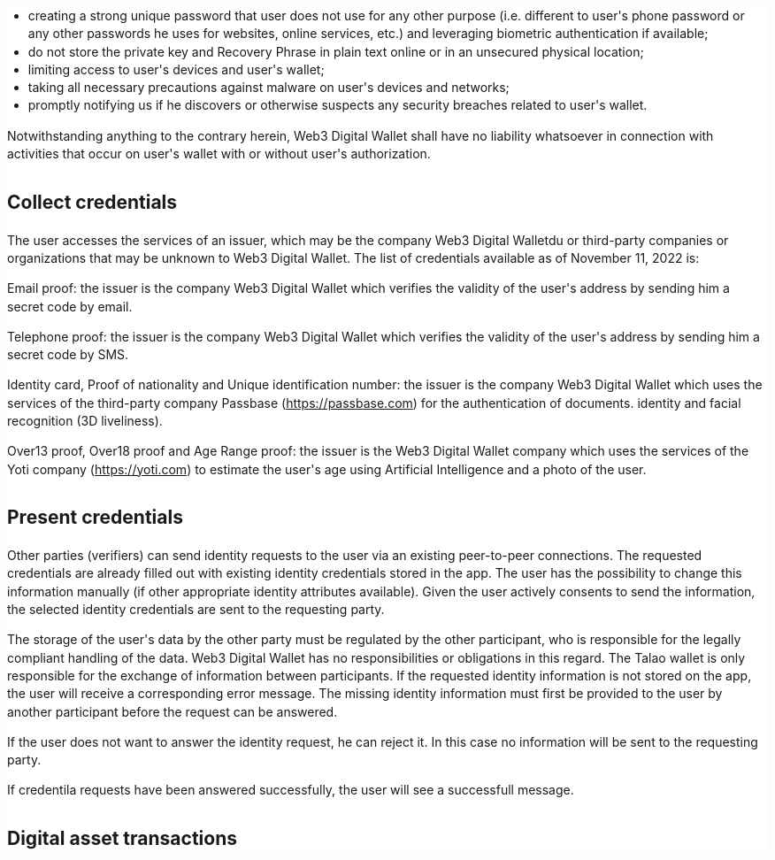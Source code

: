 * creating a strong unique password that user does not use for any other purpose (i.e. different to user's phone password or any other passwords he uses for websites, online services, etc.) and leveraging biometric authentication if available;
* do not store the private key and Recovery Phrase in plain text online or in an unsecured physical location;
* limiting access to user's devices and user's wallet;
* taking all necessary precautions against malware on user's devices and networks;
* promptly notifying us if he discovers or otherwise suspects any security breaches related to user's wallet.

Notwithstanding anything to the contrary herein, Web3 Digital Wallet shall have no liability whatsoever in connection with activities that occur on user's wallet with or without user's authorization. 

## Collect credentials

The user accesses the services of an issuer, which may be the company Web3 Digital Walletdu or third-party companies or organizations that may be unknown to Web3 Digital Wallet. The list of credentials available as of November 11, 2022 is:

Email proof: the issuer is the company Web3 Digital Wallet which verifies the validity of the user's address by sending him a secret code by email.

Telephone proof: the issuer is the company Web3 Digital Wallet which verifies the validity of the user's address by sending him a secret code by SMS.

Identity card, Proof of nationality and Unique identification number: the issuer is the company Web3 Digital Wallet which uses the services of the third-party company Passbase (https://passbase.com) for the authentication of documents. identity and facial recognition (3D liveliness).

Over13 proof, Over18 proof and Age Range proof: the issuer is the Web3 Digital Wallet company which uses the services of the Yoti company (https://yoti.com) to estimate the user's age using Artificial Intelligence and a photo of the user.


## Present credentials

Other parties (verifiers) can send identity requests to the user via an existing peer-to-peer connections.  The requested credentials are already filled out with existing identity credentials stored in the app. The user has the possibility to change this information manually (if other appropriate identity attributes available). Given the user actively consents to send the information, the selected identity credentials are sent to the requesting party. 

The storage of the user's data by the other party must be regulated by the other participant, who is responsible for the legally compliant handling of the data. Web3 Digital Wallet has no responsibilities or obligations in this regard. The Talao wallet is only responsible for the exchange of information between participants. If the requested identity information is not stored on the app, the user will receive a corresponding error message. The missing identity information must first be provided to the user by another participant before the request can be answered.

If the user does not want to answer the identity request, he can reject it. In this case no information will be sent to the requesting party.

If credentila requests have been answered successfully, the user will see a successfull message.

## Digital asset transactions
